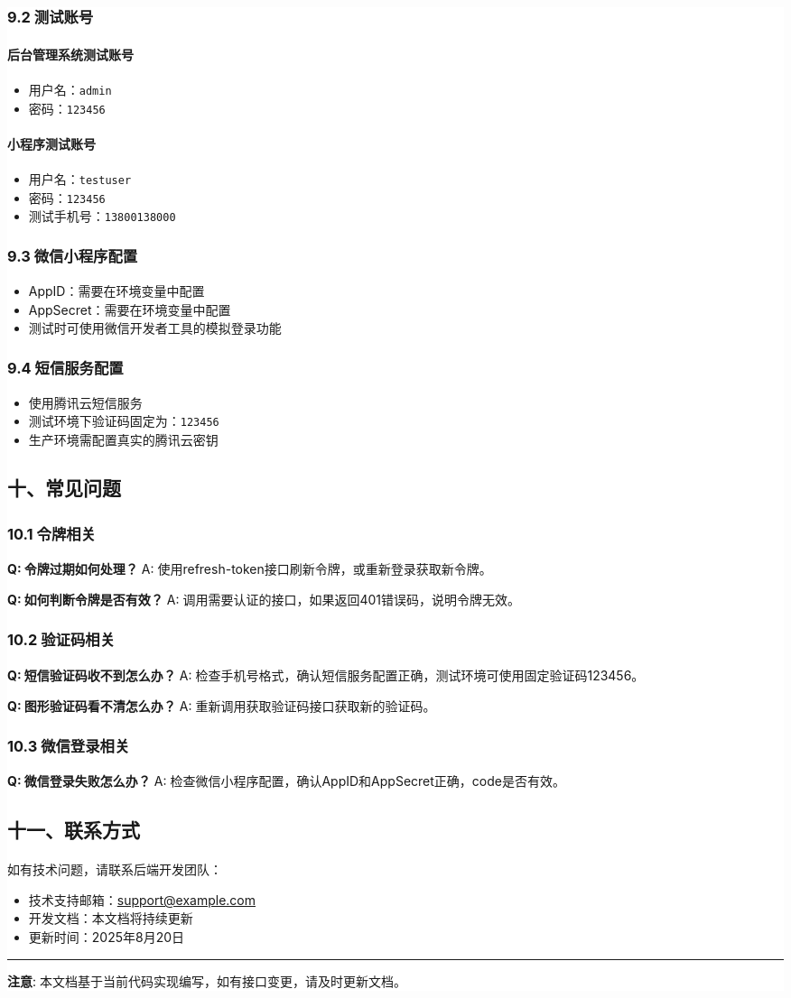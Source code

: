 ### 9.2 测试账号

#### 后台管理系统测试账号
- 用户名：`admin`
- 密码：`123456`

#### 小程序测试账号
- 用户名：`testuser`
- 密码：`123456`
- 测试手机号：`13800138000`

### 9.3 微信小程序配置
- AppID：需要在环境变量中配置
- AppSecret：需要在环境变量中配置
- 测试时可使用微信开发者工具的模拟登录功能

### 9.4 短信服务配置
- 使用腾讯云短信服务
- 测试环境下验证码固定为：`123456`
- 生产环境需配置真实的腾讯云密钥

## 十、常见问题

### 10.1 令牌相关
**Q: 令牌过期如何处理？**
A: 使用refresh-token接口刷新令牌，或重新登录获取新令牌。

**Q: 如何判断令牌是否有效？**
A: 调用需要认证的接口，如果返回401错误码，说明令牌无效。

### 10.2 验证码相关
**Q: 短信验证码收不到怎么办？**
A: 检查手机号格式，确认短信服务配置正确，测试环境可使用固定验证码123456。

**Q: 图形验证码看不清怎么办？**
A: 重新调用获取验证码接口获取新的验证码。

### 10.3 微信登录相关
**Q: 微信登录失败怎么办？**
A: 检查微信小程序配置，确认AppID和AppSecret正确，code是否有效。

## 十一、联系方式

如有技术问题，请联系后端开发团队：
- 技术支持邮箱：support@example.com
- 开发文档：本文档将持续更新
- 更新时间：2025年8月20日

---

**注意**: 本文档基于当前代码实现编写，如有接口变更，请及时更新文档。